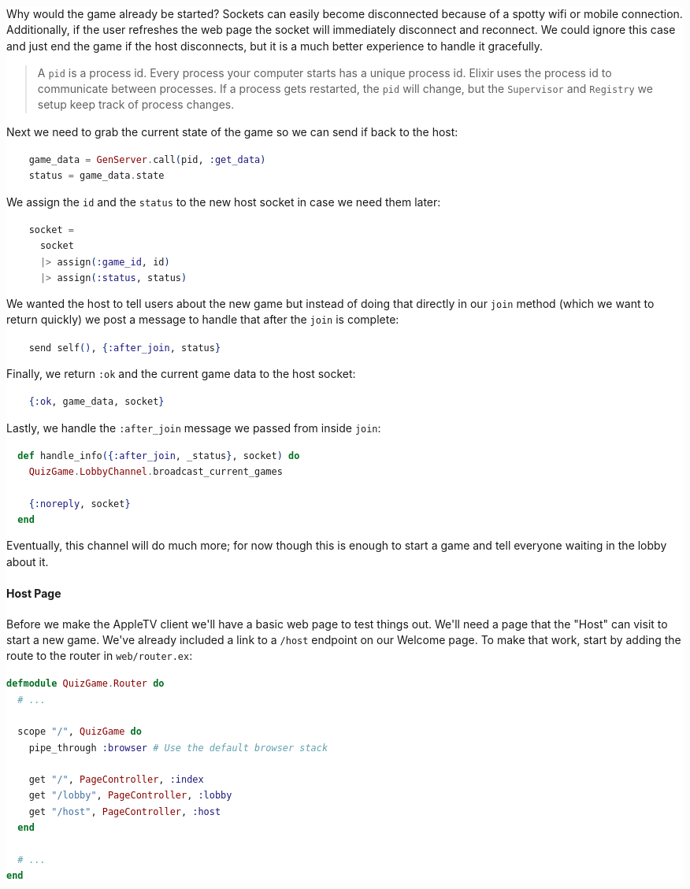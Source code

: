 Why would the game already be started? Sockets can easily become disconnected because of a spotty wifi or mobile connection. Additionally, if the user refreshes the web page the socket will immediately disconnect and reconnect. We could ignore this case and just end the game if the host disconnects, but it is a much better experience to handle it gracefully.

> A `pid` is a process id. Every process your computer starts has a unique process id. Elixir uses the process id to communicate between processes. If a process gets restarted, the `pid` will change, but the `Supervisor` and `Registry` we setup keep track of process changes.

Next we need to grab the current state of the game so we can send if back to the host:

```elixir
    game_data = GenServer.call(pid, :get_data)
    status = game_data.state
```

We assign the `id` and the `status` to the new host socket in case we need them later:

```elixir
    socket =
      socket
      |> assign(:game_id, id)
      |> assign(:status, status)
```

We wanted the host to tell users about the new game but instead of doing that directly in our `join` method (which we want to return quickly) we post a message to handle that after the `join` is complete:

```elixir
    send self(), {:after_join, status}
```

Finally, we return `:ok` and the current game data to the host socket:

```elixir
    {:ok, game_data, socket}
```

Lastly, we handle the `:after_join` message we passed from inside `join`:

```elixir
  def handle_info({:after_join, _status}, socket) do
    QuizGame.LobbyChannel.broadcast_current_games

    {:noreply, socket}
  end
```

Eventually, this channel will do much more; for now though this is enough to start a game and tell everyone waiting in the lobby about it. 

#### Host Page

Before we make the AppleTV client we'll have a basic web page to test things out. We'll need a page that the "Host" can visit to start a new game. We've already included a link to a `/host` endpoint on our Welcome page. To make that work, start by adding the route to the router in `web/router.ex`:

```elixir
defmodule QuizGame.Router do
  # ...
  
  scope "/", QuizGame do
    pipe_through :browser # Use the default browser stack

    get "/", PageController, :index
    get "/lobby", PageController, :lobby
    get "/host", PageController, :host
  end
  
  # ...
end
```